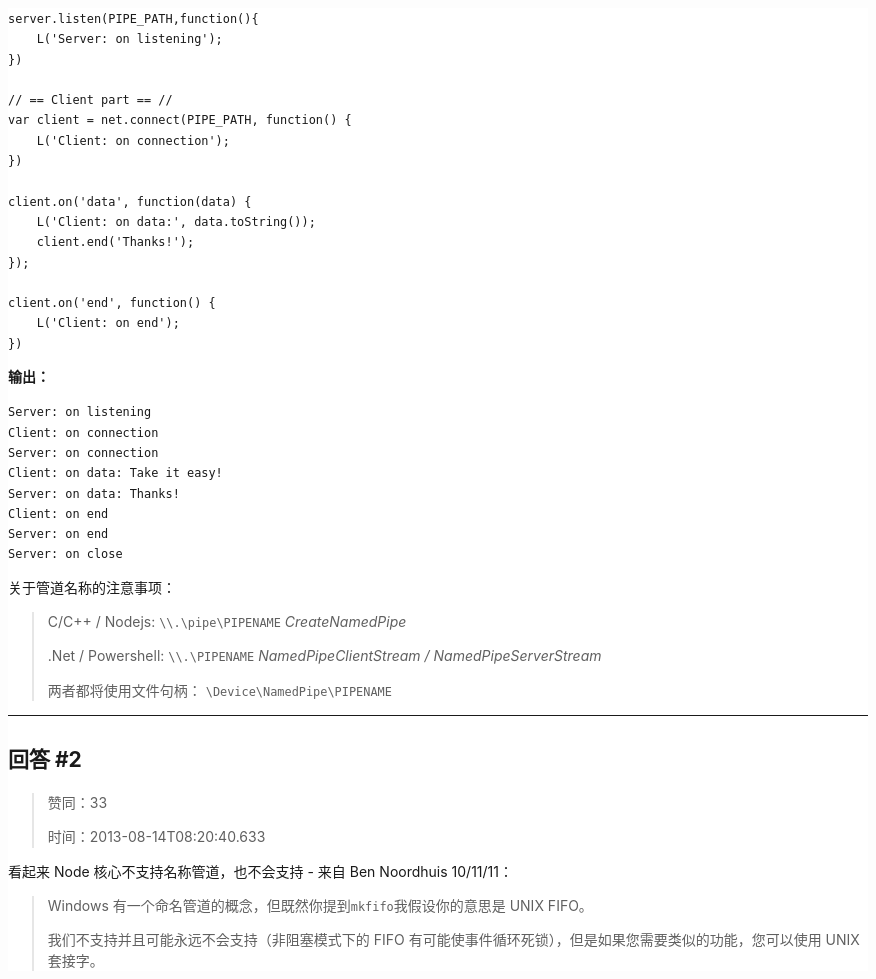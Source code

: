 ```
server.listen(PIPE_PATH,function(){
    L('Server: on listening');
})

// == Client part == //
var client = net.connect(PIPE_PATH, function() {
    L('Client: on connection');
})

client.on('data', function(data) {
    L('Client: on data:', data.toString());
    client.end('Thanks!');
});

client.on('end', function() {
    L('Client: on end');
}) 
```

**输出：**

```
Server: on listening
Client: on connection
Server: on connection
Client: on data: Take it easy!
Server: on data: Thanks!
Client: on end
Server: on end
Server: on close
```

关于管道名称的注意事项：

> C/C++ / Nodejs:
> `\\.\pipe\PIPENAME` *CreateNamedPipe*
> 
> .Net / Powershell:
> `\\.\PIPENAME` *NamedPipeClientStream / NamedPipeServerStream*
> 
> 两者都将使用文件句柄：
> `\Device\NamedPipe\PIPENAME`

* * *

## 回答 #2

> 赞同：33
> 
> 时间：2013-08-14T08:20:40.633

看起来 Node 核心不支持名称管道，也不会支持 - 来自 Ben Noordhuis 10/11/11：

> Windows 有一个命名管道的概念，但既然你提到`mkfifo`我假设你的意思是 UNIX FIFO。
> 
> 我们不支持并且可能永远不会支持（非阻塞模式下的 FIFO 有可能使事件循环死锁），但是如果您需要类似的功能，您可以使用 UNIX 套接字。
